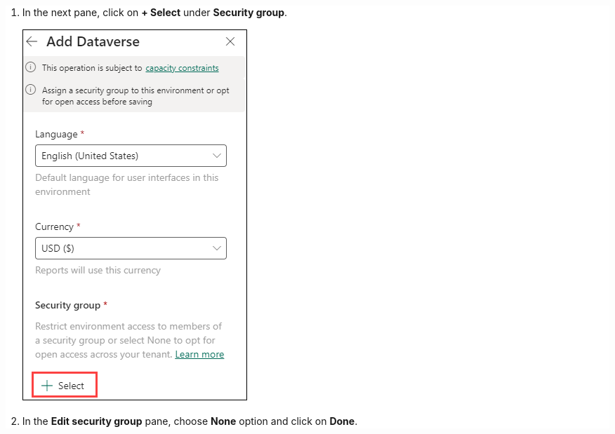1. In the next pane, click on **+ Select** under **Security group**.

   ![alt text](image-7.png)

1. In the **Edit security group** pane, choose **None** option and click on **Done**.
